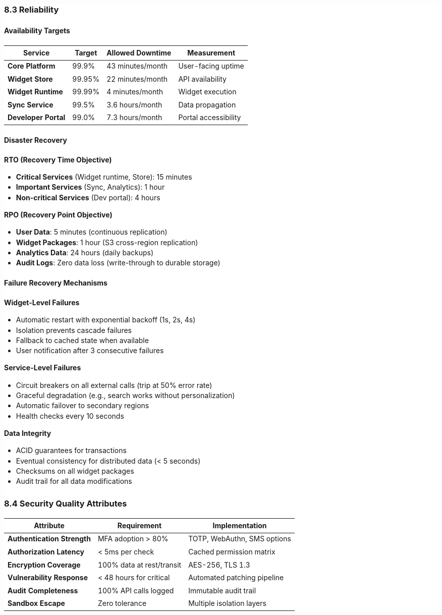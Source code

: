   ### 8.3 Reliability

  #### Availability Targets

  | Service | Target | Allowed Downtime | Measurement |
  |---------|--------|------------------|-------------|
  | **Core Platform** | 99.9% | 43 minutes/month | User-facing uptime |
  | **Widget Store** | 99.95% | 22 minutes/month | API availability |
  | **Widget Runtime** | 99.99% | 4 minutes/month | Widget execution |
  | **Sync Service** | 99.5% | 3.6 hours/month | Data propagation |
  | **Developer Portal** | 99.0% | 7.3 hours/month | Portal accessibility |

  #### Disaster Recovery

  **RTO (Recovery Time Objective)**
  - **Critical Services** (Widget runtime, Store): 15 minutes
  - **Important Services** (Sync, Analytics): 1 hour
  - **Non-critical Services** (Dev portal): 4 hours

  **RPO (Recovery Point Objective)**
  - **User Data**: 5 minutes (continuous replication)
  - **Widget Packages**: 1 hour (S3 cross-region replication)
  - **Analytics Data**: 24 hours (daily backups)
  - **Audit Logs**: Zero data loss (write-through to durable storage)

  #### Failure Recovery Mechanisms

  **Widget-Level Failures**
  - Automatic restart with exponential backoff (1s, 2s, 4s)
  - Isolation prevents cascade failures
  - Fallback to cached state when available
  - User notification after 3 consecutive failures

  **Service-Level Failures**
  - Circuit breakers on all external calls (trip at 50% error rate)
  - Graceful degradation (e.g., search works without personalization)
  - Automatic failover to secondary regions
  - Health checks every 10 seconds

  **Data Integrity**
  - ACID guarantees for transactions
  - Eventual consistency for distributed data (< 5 seconds)
  - Checksums on all widget packages
  - Audit trail for all data modifications

  ### 8.4 Security Quality Attributes

  | Attribute | Requirement | Implementation |
  |-----------|-------------|----------------|
  | **Authentication Strength** | MFA adoption > 80% | TOTP, WebAuthn, SMS options |
  | **Authorization Latency** | < 5ms per check | Cached permission matrix |
  | **Encryption Coverage** | 100% data at rest/transit | AES-256, TLS 1.3 |
  | **Vulnerability Response** | < 48 hours for critical | Automated patching pipeline |
  | **Audit Completeness** | 100% API calls logged | Immutable audit trail |
  | **Sandbox Escape** | Zero tolerance | Multiple isolation layers |
